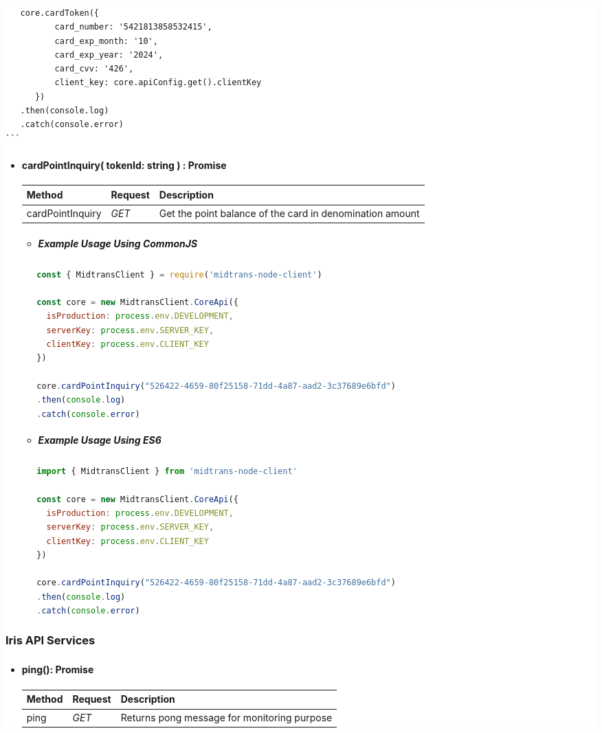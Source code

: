        core.cardToken({
			  card_number: '5421813858532415',
			  card_exp_month: '10',
			  card_exp_year: '2024',
			  card_cvv: '426',
			  client_key: core.apiConfig.get().clientKey
		  })
       .then(console.log)
       .catch(console.error)
    ```

  + #### cardPointInquiry( tokenId: string ) : Promise

    | Method           | Request | Description                                              |
    | ---------------- | ------- | -------------------------------------------------------- |
    | cardPointInquiry | *GET*   | Get the point balance of the card in denomination amount |

    + ##### Example Usage Using CommonJS
  
    ```javascript
       const { MidtransClient } = require('midtrans-node-client')
       
       const core = new MidtransClient.CoreApi({
         isProduction: process.env.DEVELOPMENT,
         serverKey: process.env.SERVER_KEY,
         clientKey: process.env.CLIENT_KEY
       })
        
       core.cardPointInquiry("526422-4659-80f25158-71dd-4a87-aad2-3c37689e6bfd")
       .then(console.log)
       .catch(console.error)
    ```

    + ##### Example Usage Using ES6
  
    ```javascript
       import { MidtransClient } from 'midtrans-node-client'
       
       const core = new MidtransClient.CoreApi({
         isProduction: process.env.DEVELOPMENT,
         serverKey: process.env.SERVER_KEY,
         clientKey: process.env.CLIENT_KEY
       })
        
       core.cardPointInquiry("526422-4659-80f25158-71dd-4a87-aad2-3c37689e6bfd")
       .then(console.log)
       .catch(console.error)
    ```

### Iris API Services

  + #### ping(): Promise

    | Method | Request | Description                                 |
    | ------ | ------- | ------------------------------------------- |
    | ping   | *GET*   | Returns pong message for monitoring purpose |
